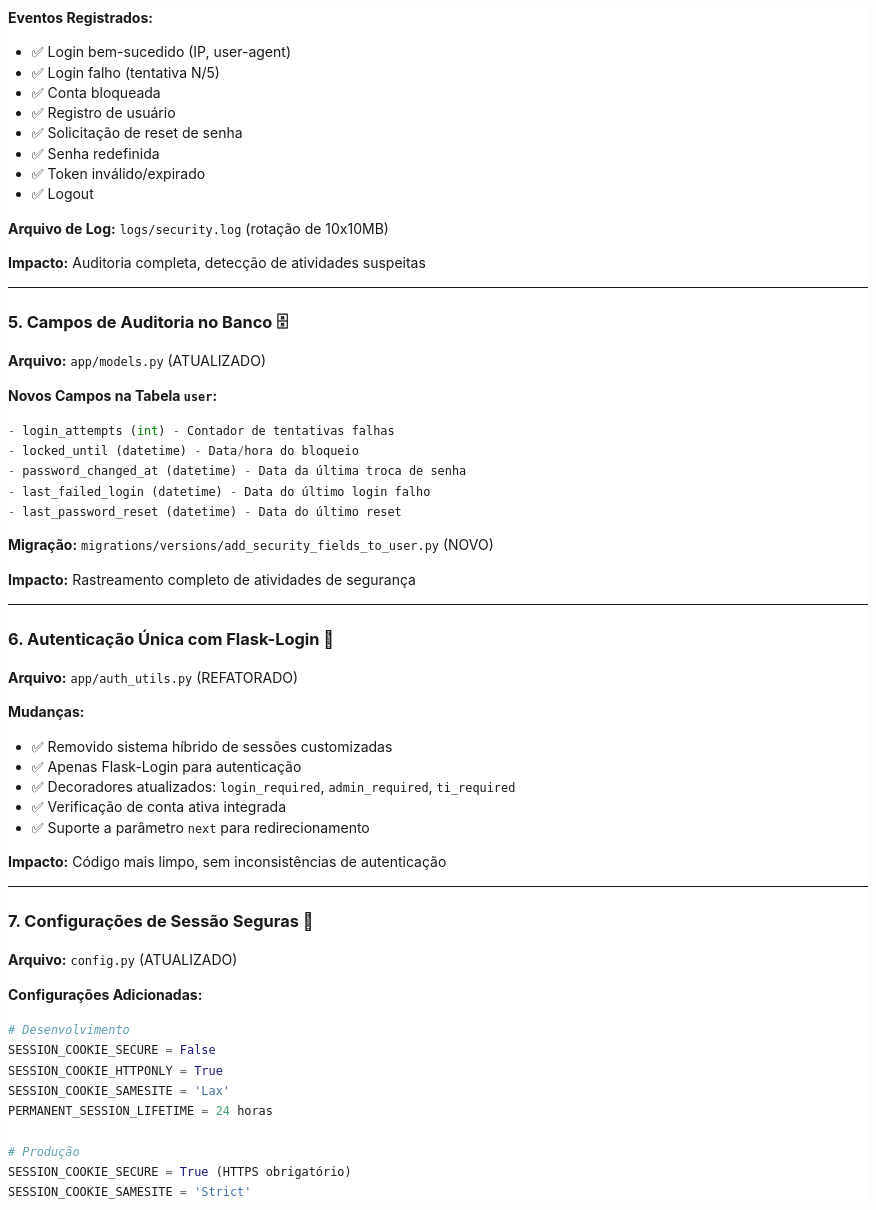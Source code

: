 **Eventos Registrados:**
- ✅ Login bem-sucedido (IP, user-agent)
- ✅ Login falho (tentativa N/5)
- ✅ Conta bloqueada
- ✅ Registro de usuário
- ✅ Solicitação de reset de senha
- ✅ Senha redefinida
- ✅ Token inválido/expirado
- ✅ Logout

**Arquivo de Log:** `logs/security.log` (rotação de 10x10MB)

**Impacto:** Auditoria completa, detecção de atividades suspeitas

---

### 5. **Campos de Auditoria no Banco** 🗄️
**Arquivo:** `app/models.py` (ATUALIZADO)

**Novos Campos na Tabela `user`:**
```python
- login_attempts (int) - Contador de tentativas falhas
- locked_until (datetime) - Data/hora do bloqueio
- password_changed_at (datetime) - Data da última troca de senha
- last_failed_login (datetime) - Data do último login falho
- last_password_reset (datetime) - Data do último reset
```

**Migração:** `migrations/versions/add_security_fields_to_user.py` (NOVO)

**Impacto:** Rastreamento completo de atividades de segurança

---

### 6. **Autenticação Única com Flask-Login** 🔑
**Arquivo:** `app/auth_utils.py` (REFATORADO)

**Mudanças:**
- ✅ Removido sistema híbrido de sessões customizadas
- ✅ Apenas Flask-Login para autenticação
- ✅ Decoradores atualizados: `login_required`, `admin_required`, `ti_required`
- ✅ Verificação de conta ativa integrada
- ✅ Suporte a parâmetro `next` para redirecionamento

**Impacto:** Código mais limpo, sem inconsistências de autenticação

---

### 7. **Configurações de Sessão Seguras** 🍪
**Arquivo:** `config.py` (ATUALIZADO)

**Configurações Adicionadas:**
```python
# Desenvolvimento
SESSION_COOKIE_SECURE = False
SESSION_COOKIE_HTTPONLY = True
SESSION_COOKIE_SAMESITE = 'Lax'
PERMANENT_SESSION_LIFETIME = 24 horas

# Produção
SESSION_COOKIE_SECURE = True (HTTPS obrigatório)
SESSION_COOKIE_SAMESITE = 'Strict'
```
